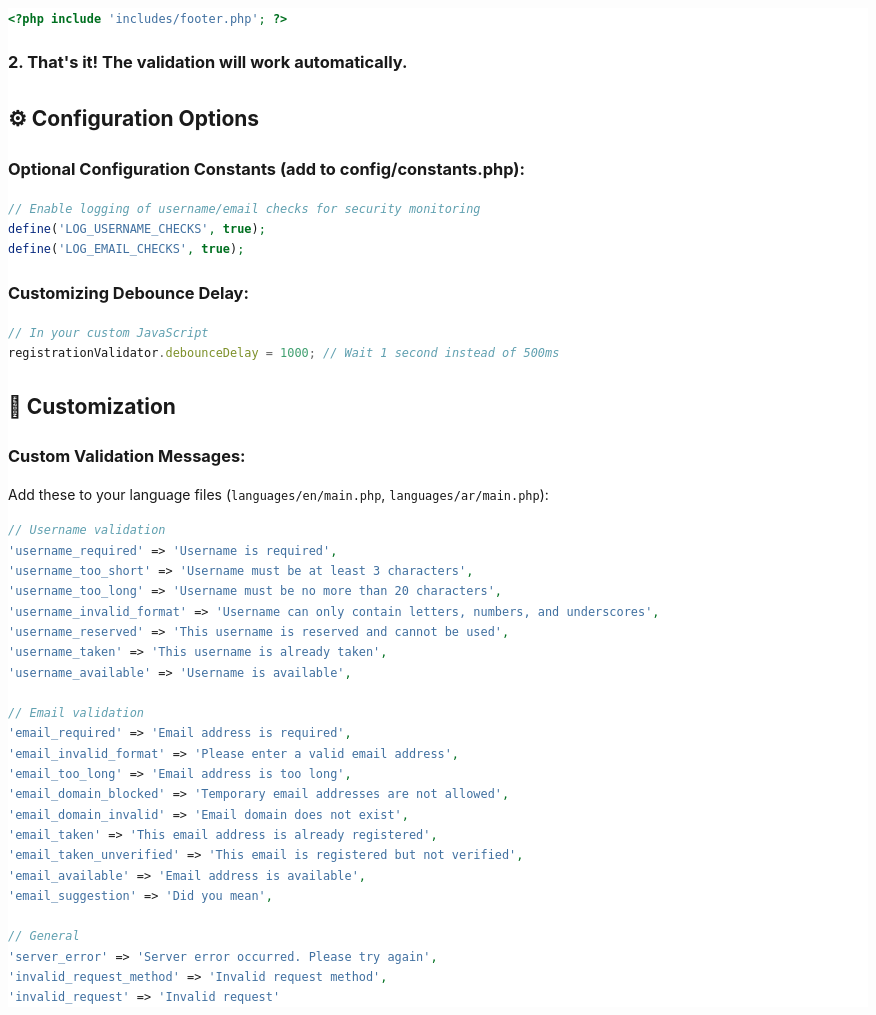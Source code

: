 ```php
<?php include 'includes/footer.php'; ?>
```

### 2. That's it! The validation will work automatically.

## ⚙️ Configuration Options

### Optional Configuration Constants (add to config/constants.php):
```php
// Enable logging of username/email checks for security monitoring
define('LOG_USERNAME_CHECKS', true);
define('LOG_EMAIL_CHECKS', true);
```

### Customizing Debounce Delay:
```javascript
// In your custom JavaScript
registrationValidator.debounceDelay = 1000; // Wait 1 second instead of 500ms
```

## 🎨 Customization

### Custom Validation Messages:
Add these to your language files (`languages/en/main.php`, `languages/ar/main.php`):

```php
// Username validation
'username_required' => 'Username is required',
'username_too_short' => 'Username must be at least 3 characters',
'username_too_long' => 'Username must be no more than 20 characters',
'username_invalid_format' => 'Username can only contain letters, numbers, and underscores',
'username_reserved' => 'This username is reserved and cannot be used',
'username_taken' => 'This username is already taken',
'username_available' => 'Username is available',

// Email validation
'email_required' => 'Email address is required',
'email_invalid_format' => 'Please enter a valid email address',
'email_too_long' => 'Email address is too long',
'email_domain_blocked' => 'Temporary email addresses are not allowed',
'email_domain_invalid' => 'Email domain does not exist',
'email_taken' => 'This email address is already registered',
'email_taken_unverified' => 'This email is registered but not verified',
'email_available' => 'Email address is available',
'email_suggestion' => 'Did you mean',

// General
'server_error' => 'Server error occurred. Please try again',
'invalid_request_method' => 'Invalid request method',
'invalid_request' => 'Invalid request'
```
